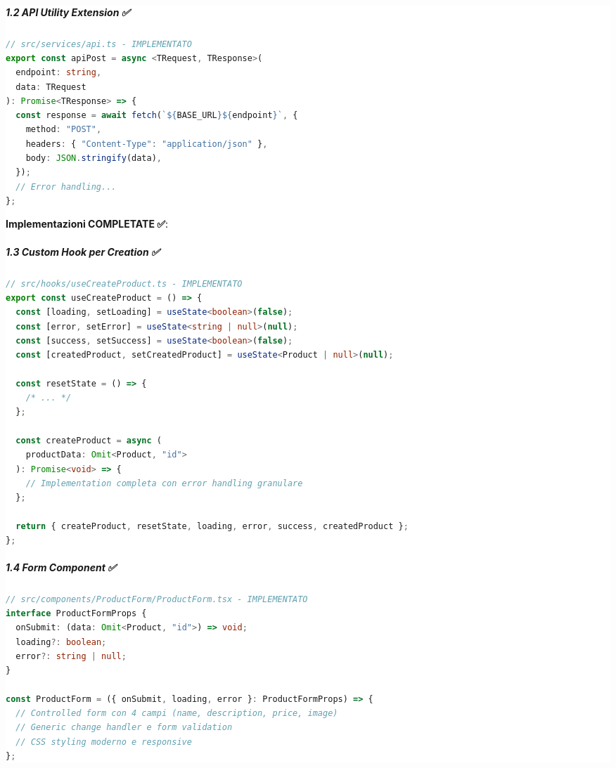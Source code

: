 ##### 1.2 API Utility Extension ✅

```typescript
// src/services/api.ts - IMPLEMENTATO
export const apiPost = async <TRequest, TResponse>(
  endpoint: string,
  data: TRequest
): Promise<TResponse> => {
  const response = await fetch(`${BASE_URL}${endpoint}`, {
    method: "POST",
    headers: { "Content-Type": "application/json" },
    body: JSON.stringify(data),
  });
  // Error handling...
};
```

**Implementazioni COMPLETATE ✅**:

##### 1.3 Custom Hook per Creation ✅

```typescript
// src/hooks/useCreateProduct.ts - IMPLEMENTATO
export const useCreateProduct = () => {
  const [loading, setLoading] = useState<boolean>(false);
  const [error, setError] = useState<string | null>(null);
  const [success, setSuccess] = useState<boolean>(false);
  const [createdProduct, setCreatedProduct] = useState<Product | null>(null);

  const resetState = () => {
    /* ... */
  };

  const createProduct = async (
    productData: Omit<Product, "id">
  ): Promise<void> => {
    // Implementation completa con error handling granulare
  };

  return { createProduct, resetState, loading, error, success, createdProduct };
};
```

##### 1.4 Form Component ✅

```typescript
// src/components/ProductForm/ProductForm.tsx - IMPLEMENTATO
interface ProductFormProps {
  onSubmit: (data: Omit<Product, "id">) => void;
  loading?: boolean;
  error?: string | null;
}

const ProductForm = ({ onSubmit, loading, error }: ProductFormProps) => {
  // Controlled form con 4 campi (name, description, price, image)
  // Generic change handler e form validation
  // CSS styling moderno e responsive
};
```

